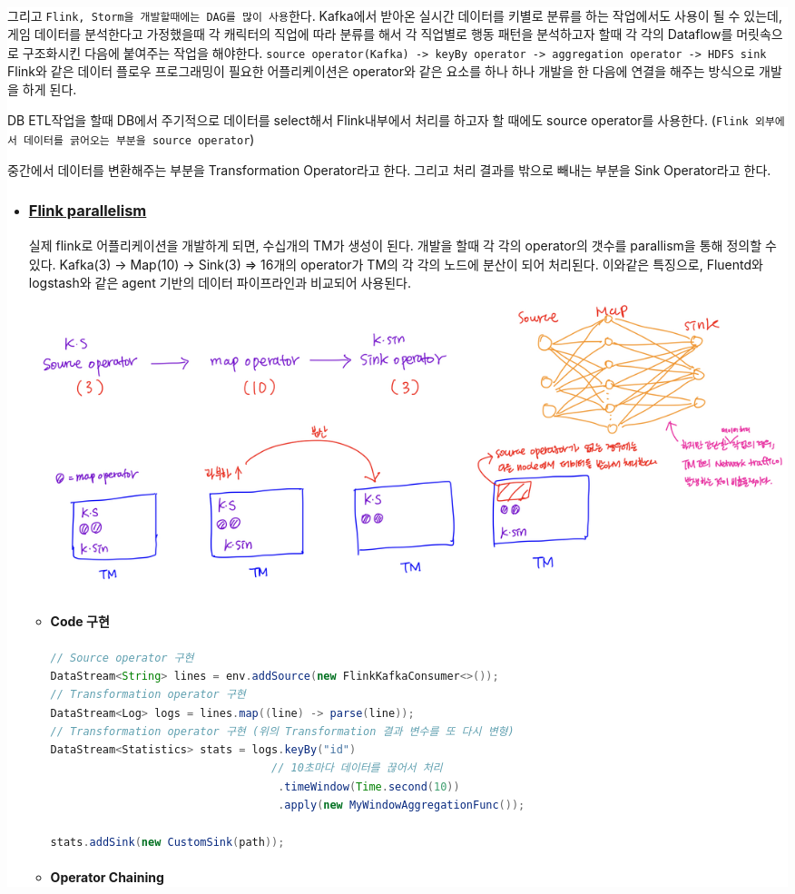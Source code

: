 그리고 `Flink, Storm을 개발할때에는 DAG를 많이 사용`한다. Kafka에서 받아온 실시간 데이터를 키별로 분류를 하는 작업에서도 사용이 될 수 있는데, 게임 데이터를 분석한다고 가정했을때 각 캐릭터의 직업에 따라 분류를 해서 각 직업별로 행동 패턴을 분석하고자 할때 각 각의 Dataflow를 머릿속으로 구조화시킨 다음에 붙여주는 작업을 해야한다.
`source operator(Kafka) -> keyBy operator -> aggregation operator -> HDFS sink` Flink와 같은 데이터 플로우 프로그래밍이 필요한 어플리케이션은 operator와 같은 요소를 하나 하나 개발을 한 다음에 연결을 해주는 방식으로 개발을 하게 된다.

DB ETL작업을 할때 DB에서 주기적으로 데이터를 select해서 Flink내부에서 처리를 하고자 할 때에도 source operator를 사용한다. (`Flink 외부에서 데이터를 긁어오는 부분을 source operator`)

중간에서 데이터를 변환해주는 부분을 Transformation Operator라고 한다. 그리고 처리 결과를 밖으로 빼내는 부분을 Sink Operator라고 한다.

- ### <ins><b>Flink parallelism</b></ins>

  실제 flink로 어플리케이션을 개발하게 되면, 수십개의 TM가 생성이 된다.
  개발을 할때 각 각의 operator의 갯수를 parallism을 통해 정의할 수 있다. 
  Kafka(3) -> Map(10) -> Sink(3) => 16개의 operator가 TM의 각 각의 노드에 분산이 되어 처리된다. 이와같은 특징으로, Fluentd와 logstash와 같은 agent 기반의 데이터 파이프라인과 비교되어 사용된다.

  

  <div align="center">
    <img src="/images/post_images/220627_flink_structure.jpg" alt="Flink parallelism">
  </div>

  - #### **Code 구현**

    ```java
    // Source operator 구현
    DataStream<String> lines = env.addSource(new FlinkKafkaConsumer<>());
    // Transformation operator 구현
    DataStream<Log> logs = lines.map((line) -> parse(line));
    // Transformation operator 구현 (위의 Transformation 결과 변수를 또 다시 변형)
    DataStream<Statistics> stats = logs.keyBy("id")
                                      // 10초마다 데이터를 끊어서 처리
                                       .timeWindow(Time.second(10))
                                       .apply(new MyWindowAggregationFunc());

    stats.addSink(new CustomSink(path));
    ```
  - #### **Operator Chaining**
